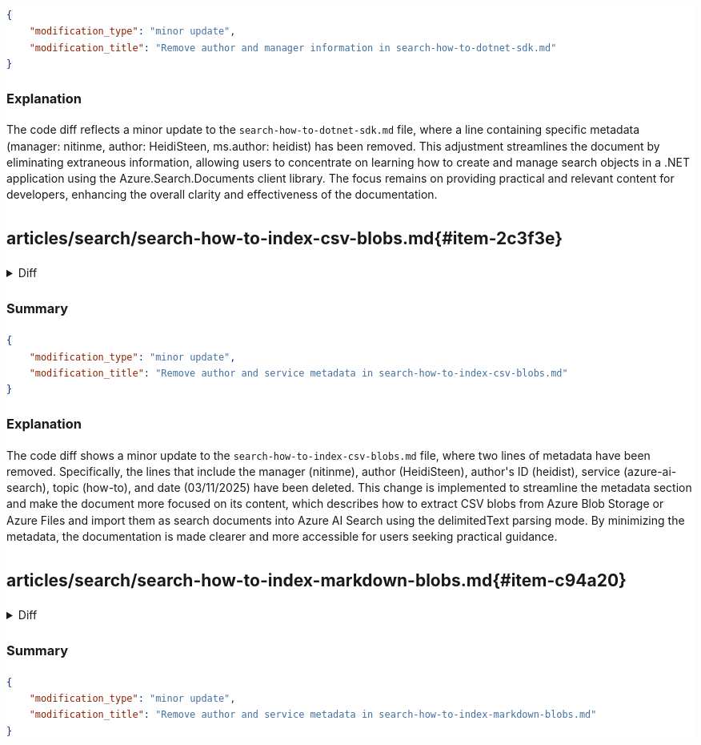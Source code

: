 ```json
{
    "modification_type": "minor update",
    "modification_title": "Remove author and manager information in search-how-to-dotnet-sdk.md"
}
```

### Explanation
The code diff reflects a minor update to the `search-how-to-dotnet-sdk.md` file, where a line containing specific metadata (manager: nitinme, author: HeidiSteen, ms.author: heidist) has been removed. This adjustment streamlines the document by eliminating extraneous information, allowing users to concentrate on learning how to create and manage search objects in a .NET application using the Azure.Search.Documents client library. The focus remains on providing practical and relevant content for developers, enhancing the overall clarity and effectiveness of the documentation.

## articles/search/search-how-to-index-csv-blobs.md{#item-2c3f3e}

<details><summary>Diff</summary></details>

### Summary

```json
{
    "modification_type": "minor update",
    "modification_title": "Remove author and service metadata in search-how-to-index-csv-blobs.md"
}
```

### Explanation
The code diff shows a minor update to the `search-how-to-index-csv-blobs.md` file, where two lines of metadata have been removed. Specifically, the lines that include the manager (nitinme), author (HeidiSteen), author's ID (heidist), service (azure-ai-search), topic (how-to), and date (03/11/2025) have been deleted. This change is implemented to streamline the metadata section and make the document more focused on its content, which describes how to extract CSV blobs from Azure Blob Storage or Azure Files and import them as search documents into Azure AI Search using the delimitedText parsing mode. By minimizing the metadata, the documentation is made clearer and more accessible for users seeking practical guidance.

## articles/search/search-how-to-index-markdown-blobs.md{#item-c94a20}

<details><summary>Diff</summary></details>

### Summary

```json
{
    "modification_type": "minor update",
    "modification_title": "Remove author and service metadata in search-how-to-index-markdown-blobs.md"
}
```
